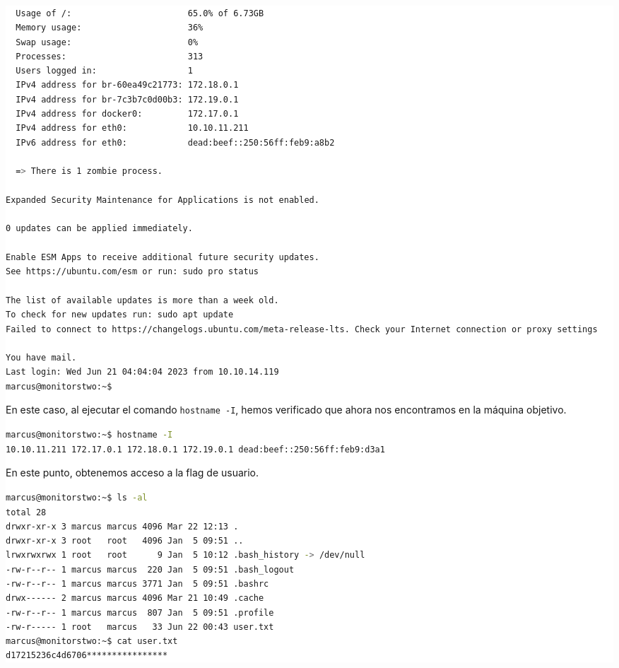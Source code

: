 ```bash
  Usage of /:                       65.0% of 6.73GB
  Memory usage:                     36%
  Swap usage:                       0%
  Processes:                        313
  Users logged in:                  1
  IPv4 address for br-60ea49c21773: 172.18.0.1
  IPv4 address for br-7c3b7c0d00b3: 172.19.0.1
  IPv4 address for docker0:         172.17.0.1
  IPv4 address for eth0:            10.10.11.211
  IPv6 address for eth0:            dead:beef::250:56ff:feb9:a8b2

  => There is 1 zombie process.

Expanded Security Maintenance for Applications is not enabled.

0 updates can be applied immediately.

Enable ESM Apps to receive additional future security updates.
See https://ubuntu.com/esm or run: sudo pro status

The list of available updates is more than a week old.
To check for new updates run: sudo apt update
Failed to connect to https://changelogs.ubuntu.com/meta-release-lts. Check your Internet connection or proxy settings

You have mail.
Last login: Wed Jun 21 04:04:04 2023 from 10.10.14.119
marcus@monitorstwo:~$
```

En este caso, al ejecutar el comando `hostname -I`, hemos verificado que ahora nos encontramos en la máquina objetivo.

```bash
marcus@monitorstwo:~$ hostname -I
10.10.11.211 172.17.0.1 172.18.0.1 172.19.0.1 dead:beef::250:56ff:feb9:d3a1
```

En este punto, obtenemos acceso a la flag de usuario.

```bash
marcus@monitorstwo:~$ ls -al
total 28
drwxr-xr-x 3 marcus marcus 4096 Mar 22 12:13 .
drwxr-xr-x 3 root   root   4096 Jan  5 09:51 ..
lrwxrwxrwx 1 root   root      9 Jan  5 10:12 .bash_history -> /dev/null
-rw-r--r-- 1 marcus marcus  220 Jan  5 09:51 .bash_logout
-rw-r--r-- 1 marcus marcus 3771 Jan  5 09:51 .bashrc
drwx------ 2 marcus marcus 4096 Mar 21 10:49 .cache
-rw-r--r-- 1 marcus marcus  807 Jan  5 09:51 .profile
-rw-r----- 1 root   marcus   33 Jun 22 00:43 user.txt
marcus@monitorstwo:~$ cat user.txt 
d17215236c4d6706****************
```
